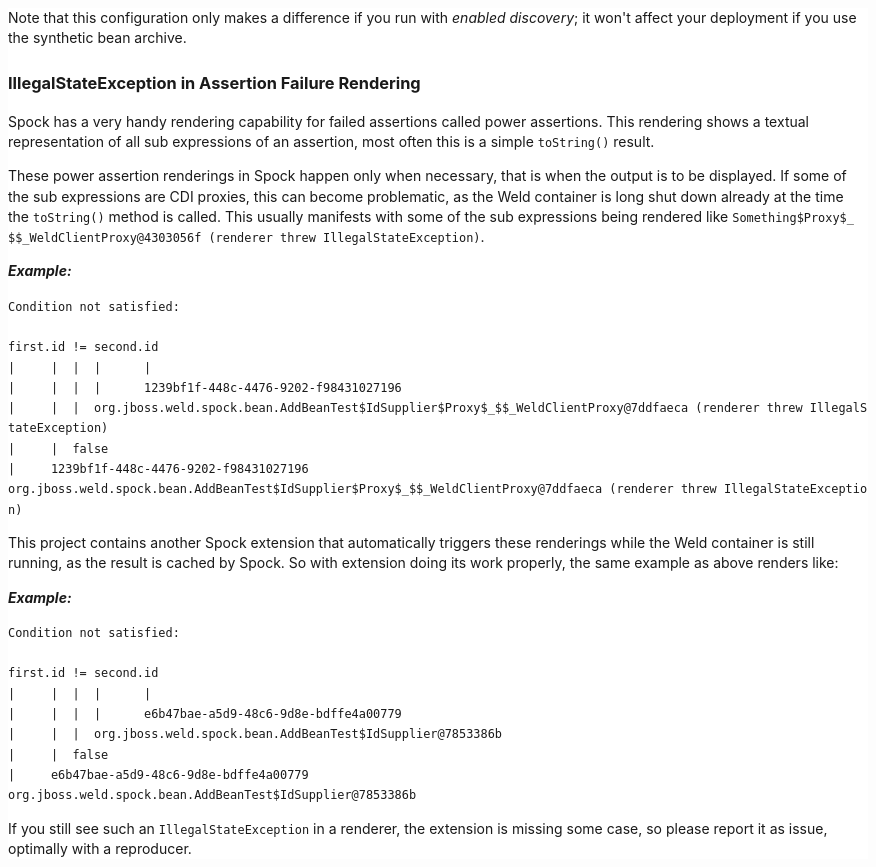 Note that this configuration only makes a difference if you run with *enabled discovery*;
it won't affect your deployment if you use the synthetic bean archive.

### IllegalStateException in Assertion Failure Rendering

Spock has a very handy rendering capability for failed assertions called power assertions.
This rendering shows a textual representation of all sub expressions of an assertion,
most often this is a simple `toString()` result.

These power assertion renderings in Spock happen only when necessary, that is when the output is to be displayed.
If some of the sub expressions are CDI proxies, this can become problematic, as the Weld container is long shut down
already at the time the `toString()` method is called. This usually manifests with some of the sub expressions being
rendered like `Something$Proxy$_$$_WeldClientProxy@4303056f (renderer threw IllegalStateException)`.

_**Example:**_
```
Condition not satisfied:

first.id != second.id
|     |  |  |      |
|     |  |  |      1239bf1f-448c-4476-9202-f98431027196
|     |  |  org.jboss.weld.spock.bean.AddBeanTest$IdSupplier$Proxy$_$$_WeldClientProxy@7ddfaeca (renderer threw IllegalStateException)
|     |  false
|     1239bf1f-448c-4476-9202-f98431027196
org.jboss.weld.spock.bean.AddBeanTest$IdSupplier$Proxy$_$$_WeldClientProxy@7ddfaeca (renderer threw IllegalStateException)
```

This project contains another Spock extension that automatically triggers these renderings while the Weld container
is still running, as the result is cached by Spock. So with extension doing its work properly, the same example as
above renders like:

_**Example:**_
```
Condition not satisfied:

first.id != second.id
|     |  |  |      |
|     |  |  |      e6b47bae-a5d9-48c6-9d8e-bdffe4a00779
|     |  |  org.jboss.weld.spock.bean.AddBeanTest$IdSupplier@7853386b
|     |  false
|     e6b47bae-a5d9-48c6-9d8e-bdffe4a00779
org.jboss.weld.spock.bean.AddBeanTest$IdSupplier@7853386b
```

If you still see such an `IllegalStateException` in a renderer, the extension is missing some case,
so please report it as issue, optimally with a reproducer.
